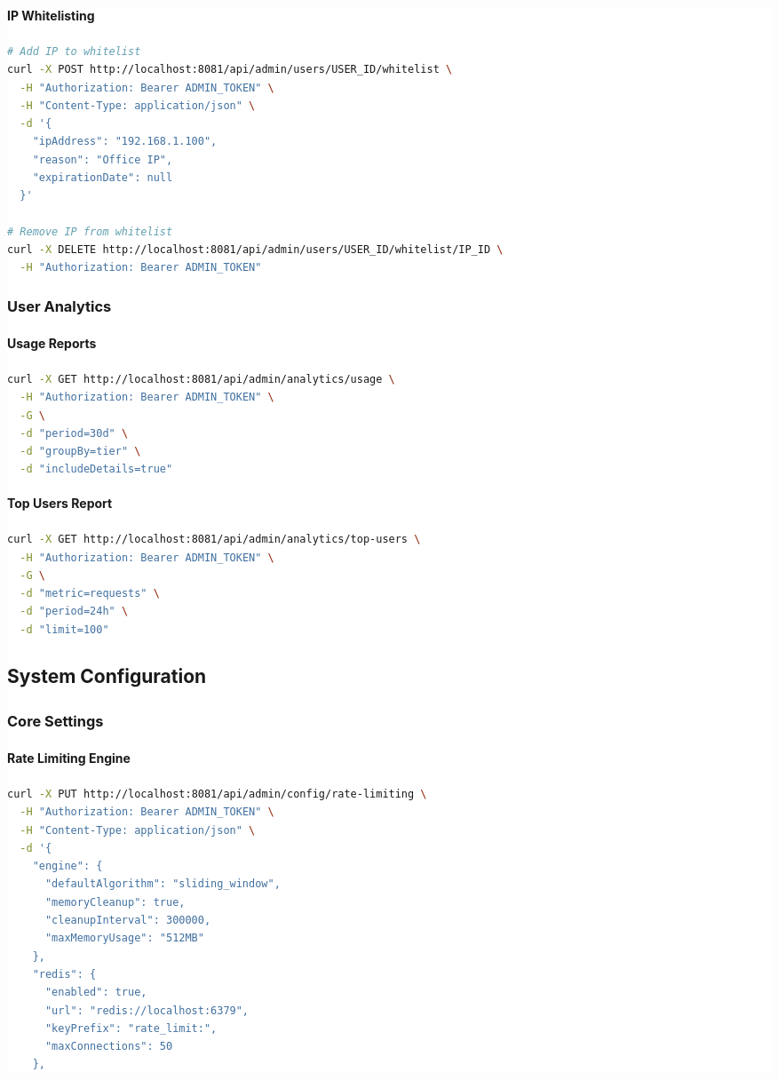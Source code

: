 #### IP Whitelisting

```bash
# Add IP to whitelist
curl -X POST http://localhost:8081/api/admin/users/USER_ID/whitelist \
  -H "Authorization: Bearer ADMIN_TOKEN" \
  -H "Content-Type: application/json" \
  -d '{
    "ipAddress": "192.168.1.100",
    "reason": "Office IP",
    "expirationDate": null
  }'

# Remove IP from whitelist  
curl -X DELETE http://localhost:8081/api/admin/users/USER_ID/whitelist/IP_ID \
  -H "Authorization: Bearer ADMIN_TOKEN"
```

### User Analytics

#### Usage Reports

```bash
curl -X GET http://localhost:8081/api/admin/analytics/usage \
  -H "Authorization: Bearer ADMIN_TOKEN" \
  -G \
  -d "period=30d" \
  -d "groupBy=tier" \
  -d "includeDetails=true"
```

#### Top Users Report

```bash
curl -X GET http://localhost:8081/api/admin/analytics/top-users \
  -H "Authorization: Bearer ADMIN_TOKEN" \
  -G \
  -d "metric=requests" \
  -d "period=24h" \
  -d "limit=100"
```

## System Configuration

### Core Settings

#### Rate Limiting Engine

```bash
curl -X PUT http://localhost:8081/api/admin/config/rate-limiting \
  -H "Authorization: Bearer ADMIN_TOKEN" \
  -H "Content-Type: application/json" \
  -d '{
    "engine": {
      "defaultAlgorithm": "sliding_window",
      "memoryCleanup": true,
      "cleanupInterval": 300000,
      "maxMemoryUsage": "512MB"
    },
    "redis": {
      "enabled": true,
      "url": "redis://localhost:6379",
      "keyPrefix": "rate_limit:",
      "maxConnections": 50
    },
```